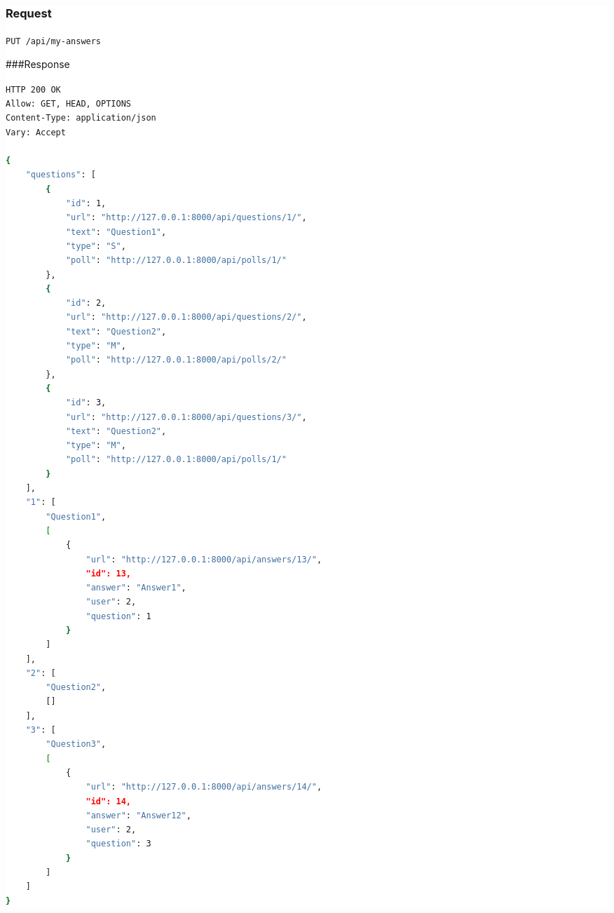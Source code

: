 ### Request

``PUT /api/my-answers``

###Response 
```bash
HTTP 200 OK
Allow: GET, HEAD, OPTIONS
Content-Type: application/json
Vary: Accept

{
    "questions": [
        {
            "id": 1,
            "url": "http://127.0.0.1:8000/api/questions/1/",
            "text": "Question1",
            "type": "S",
            "poll": "http://127.0.0.1:8000/api/polls/1/"
        },
        {
            "id": 2,
            "url": "http://127.0.0.1:8000/api/questions/2/",
            "text": "Question2",
            "type": "M",
            "poll": "http://127.0.0.1:8000/api/polls/2/"
        },
        {
            "id": 3,
            "url": "http://127.0.0.1:8000/api/questions/3/",
            "text": "Question2",
            "type": "M",
            "poll": "http://127.0.0.1:8000/api/polls/1/"
        }
    ],
    "1": [
        "Question1",
        [
            {
                "url": "http://127.0.0.1:8000/api/answers/13/",
                "id": 13,
                "answer": "Answer1",
                "user": 2,
                "question": 1
            }
        ]
    ],
    "2": [
        "Question2",
        []
    ],
    "3": [
        "Question3",
        [
            {
                "url": "http://127.0.0.1:8000/api/answers/14/",
                "id": 14,
                "answer": "Answer12",
                "user": 2,
                "question": 3
            }
        ]
    ]
}
```